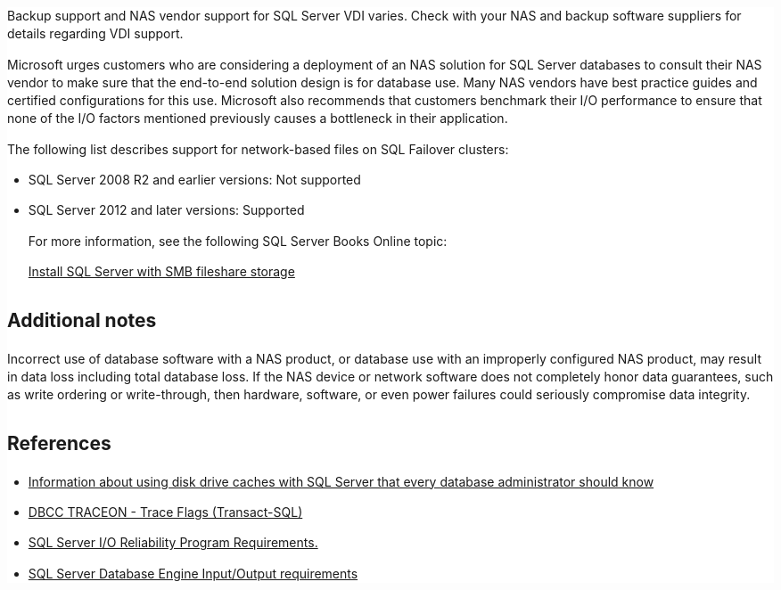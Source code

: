 Backup support and NAS vendor support for SQL Server VDI varies. Check with your NAS and backup software suppliers for details regarding VDI support.

Microsoft urges customers who are considering a deployment of an NAS solution for SQL Server databases to consult their NAS vendor to make sure that the end-to-end solution design is for database use. Many NAS vendors have best practice guides and certified configurations for this use. Microsoft also recommends that customers benchmark their I/O performance to ensure that none of the I/O factors mentioned previously causes a bottleneck in their application.

The following list describes support for network-based files on SQL Failover clusters:

- SQL Server 2008 R2 and earlier versions: Not supported

- SQL Server 2012 and later versions: Supported

  For more information, see the following SQL Server Books Online topic:

  [Install SQL Server with SMB fileshare storage](/sql/database-engine/install-windows/install-sql-server-with-smb-fileshare-as-a-storage-option)

## Additional notes

Incorrect use of database software with a NAS product, or database use with an improperly configured NAS product, may result in data loss including total database loss. If the NAS device or network software does not completely honor data guarantees, such as write ordering or write-through, then hardware, software, or even power failures could seriously compromise data integrity.

## References

- [Information about using disk drive caches with SQL Server that every database administrator should know](https://support.microsoft.com/help/234656)

- [DBCC TRACEON - Trace Flags (Transact-SQL)](/sql/t-sql/database-console-commands/dbcc-traceon-trace-flags-transact-sql)

- [SQL Server I/O Reliability Program Requirements.](https://download.microsoft.com/download/f/1/e/f1ecc20c-85ee-4d73-baba-f87200e8dbc2/sql_server_io_reliability_program_review_requirements.pdf)

- [SQL Server Database Engine Input/Output requirements](/troubleshoot/sql/admin/database-engine-input-output-requirements)
